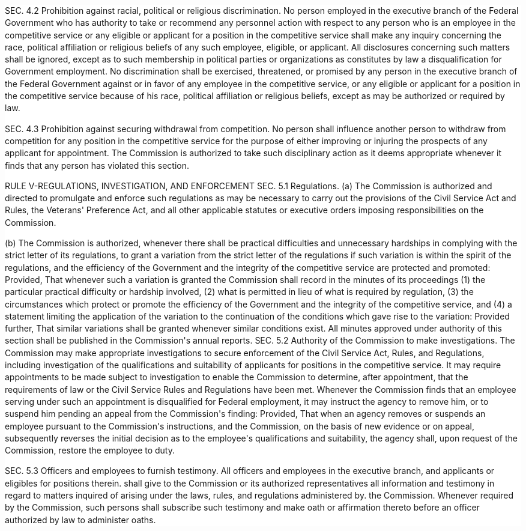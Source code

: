 SEC. 4.2 Prohibition against racial, political or religious discrimination. No person employed in the executive branch of the Federal Government who has authority to take or recommend any personnel action with respect to any person who is an employee in the competitive service or any eligible or applicant for a position in the competitive service shall make any inquiry concerning the race, political affiliation or religious beliefs of any such employee, eligible, or applicant. All disclosures concerning such matters shall be ignored, except as to such membership in political parties or organizations as constitutes by law a disqualification for Government employment. No discrimination shall be exercised, threatened, or promised by any person in the executive branch of the Federal Government against or in favor of any employee in the competitive service, or any eligible or applicant for a position in the competitive service because of his race, political affiliation or religious beliefs, except as may be authorized or required by law.

SEC. 4.3 Prohibition against securing withdrawal from competition. No person shall influence another person to withdraw from competition for any position in the competitive service for the purpose of either improving or injuring the prospects of any applicant for appointment. The Commission is authorized to take such disciplinary action as it deems appropriate whenever it finds that any person has violated this section.

RULE V-REGULATIONS, INVESTIGATION, AND ENFORCEMENT
SEC. 5.1 Regulations. (a) The Commission is authorized and directed to promulgate and enforce such regulations as may be necessary to carry out the provisions of the Civil Service Act and Rules, the Veterans' Preference Act, and all other applicable statutes or executive orders imposing responsibilities on the Commission.

(b) The Commission is authorized, whenever there shall be practical difficulties and unnecessary hardships in complying with the strict letter of its regulations, to grant a variation from the strict letter of the regulations if such variation is within the spirit of the regulations, and the efficiency of the Government and the integrity of the competitive service are protected and promoted: Provided, That whenever such a variation is granted the Commission shall record in the minutes of its proceedings (1) the particular practical difficulty or hardship involved, (2) what is permitted in lieu of what is required by regulation, (3) the circumstances which protect or promote the efficiency of the Government and the integrity of the competitive service, and (4) a statement limiting the application of the variation to the continuation of the conditions which gave rise to the variation: Provided further, That similar variations shall be granted whenever similar conditions exist. All minutes approved under authority of this section shall be published in the Commission's annual reports.
SEC. 5.2 Authority of the Commission to make investigations. The Commission may make appropriate investigations to secure enforcement of the Civil Service Act, Rules, and Regulations, including investigation of the qualifications and suitability of applicants for positions in the competitive service. It may require appointments to be made subject to investigation to enable the Commission to determine, after appointment, that the requirements of law or the Civil Service Rules and Regulations have been met. Whenever the Commission finds that an employee serving under such an appointment is disqualified for Federal employment, it may instruct the agency to remove him, or to suspend him pending an appeal from the Commission's finding: Provided, That when an agency removes or suspends an employee pursuant to the Commission's instructions, and the Commission, on the basis of new evidence or on appeal, subsequently reverses the initial decision as to the employee's qualifications and suitability, the agency shall, upon request of the Commission, restore the employee to duty.

SEC. 5.3 Officers and employees to furnish testimony. All officers and employees in the executive branch, and applicants or eligibles for positions therein. shall give to the Commission or its authorized representatives all information and testimony in regard to matters inquired of arising under the laws, rules, and regulations administered by. the Commission. Whenever required by the Commission, such persons shall subscribe such testimony and make oath or affirmation thereto before an officer authorized by law to administer oaths.
